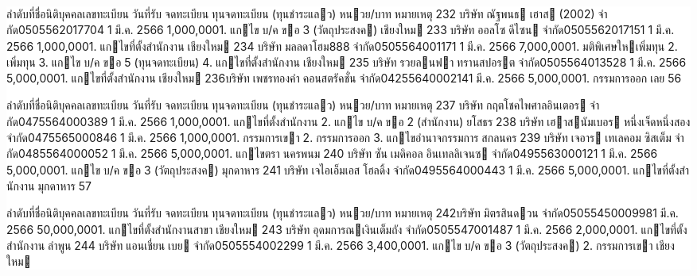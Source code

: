 ลําดับที่ชื่อนิติบุคคลเลขทะเบียน
วันที่รับ
 จดทะเบียน
ทุนจดทะเบียน
(ทุนชําระแลว)
หนวย/บาท
หมายเหตุ
232 บริษัท ณัฐพนธ เฮาส (2002) จํากัด0505562017704 1 มี.ค. 2566   1,000,0001. แกไข บ/ค ขอ 3 (วัตถุประสงค)
    เชียงใหม
233 บริษัท ออลโซ ดีไซน จํากัด0505562017151 1 มี.ค. 2566   1,000,0001. แกไขที่ตั้งสํานักงาน
    เชียงใหม
234 บริษัท มลลดาโฮม888 จํากัด0505564001171 1 มี.ค. 2566   7,000,0001. มติพิเศษใหเพิ่มทุน
2. เพิ่มทุน
3. แกไข บ/ค ขอ 5 (ทุนจดทะเบียน)
4. แกไขที่ตั้งสํานักงาน
    เชียงใหม
235 บริษัท รวยลนฟา ทรานสปอรต จํากัด0505564013528 1 มี.ค. 2566   5,000,0001. แกไขที่ตั้งสํานักงาน
    เชียงใหม
236บริษัท เพชรทองคํา คอนสตรัคชั่น จํากัด04255640002141 มี.ค. 2566   5,000,0001. กรรมการออก
    เลย
56

ลําดับที่ชื่อนิติบุคคลเลขทะเบียน
วันที่รับ
 จดทะเบียน
ทุนจดทะเบียน
(ทุนชําระแลว)
หนวย/บาท
หมายเหตุ
237 บริษัท กฤตโชคไพศาลอินเตอร จํากัด0475564000389 1 มี.ค. 2566   1,000,0001. แกไขที่ตั้งสํานักงาน
2. แกไข บ/ค ขอ 2 (สํานักงาน)
    ยโสธร
238 บริษัท เฮาสนัมเบอร หนึ่งเจ็ดหนึ่งสอง จํากัด0475565000846 1 มี.ค. 2566   1,000,0001. กรรมการเขา
2. กรรมการออก
3. แกไขอํานาจกรรมการ
    สกลนคร
239 บริษัท เจอาร เทเลคอม ซิสเต็ม จํากัด0485564000052 1 มี.ค. 2566   5,000,0001. แกไขตรา
    นครพนม
240 บริษัท ซัน เมดิคอล อินเทลลิเจนซ จํากัด0495563000121 1 มี.ค. 2566   5,000,0001. แกไข บ/ค ขอ 3 (วัตถุประสงค)
    มุกดาหาร
241 บริษัท เจไอเอ็มเอส โฮลดิ้ง จํากัด0495564000443 1 มี.ค. 2566   5,000,0001. แกไขที่ตั้งสํานักงาน
    มุกดาหาร
57

ลําดับที่ชื่อนิติบุคคลเลขทะเบียน
วันที่รับ
 จดทะเบียน
ทุนจดทะเบียน
(ทุนชําระแลว)
หนวย/บาท
หมายเหตุ
242บริษัท มิตรสินดวน จํากัด05055450009981 มี.ค. 2566  50,000,0001. แกไขที่ตั้งสํานักงานสาขา
    เชียงใหม
243 บริษัท อุดมการณเงินเต็มถัง จํากัด0505547001487 1 มี.ค. 2566   2,000,0001. แกไขที่ตั้งสํานักงาน
    ลําพูน
244 บริษัท แอนเชี่ยน เบย จํากัด0505554002299 1 มี.ค. 2566   3,400,0001. แกไข บ/ค ขอ 3 (วัตถุประสงค)
2. กรรมการเขา
    เชียงใหม